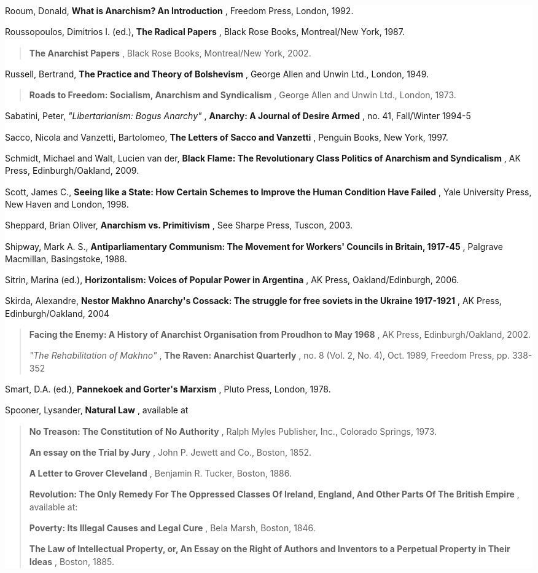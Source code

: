 Rooum, Donald, **What is Anarchism? An Introduction** , Freedom Press, London,
1992.

Roussopoulos, Dimitrios I. (ed.), **The Radical Papers** , Black Rose Books,
Montreal/New York, 1987.

> **The Anarchist Papers** , Black Rose Books, Montreal/New York, 2002.

Russell, Bertrand, **The Practice and Theory of Bolshevism** , George Allen
and Unwin Ltd., London, 1949.

> **Roads to Freedom: Socialism, Anarchism and Syndicalism** , George Allen
> and Unwin Ltd., London, 1973.

Sabatini, Peter, _"Libertarianism: Bogus Anarchy"_ , **Anarchy: A Journal of
Desire Armed** , no. 41, Fall/Winter 1994-5

Sacco, Nicola and Vanzetti, Bartolomeo, **The Letters of Sacco and Vanzetti**
, Penguin Books, New York, 1997.

Schmidt, Michael and Walt, Lucien van der, **Black Flame: The Revolutionary
Class Politics of Anarchism and Syndicalism** , AK Press, Edinburgh/Oakland,
2009.

Scott, James C., **Seeing like a State: How Certain Schemes to Improve the
Human Condition Have Failed** , Yale University Press, New Haven and London,
1998.

Sheppard, Brian Oliver, **Anarchism vs. Primitivism** , See Sharpe Press,
Tuscon, 2003.

Shipway, Mark A. S., **Antiparliamentary Communism: The Movement for Workers'
Councils in Britain, 1917-45** , Palgrave Macmillan, Basingstoke, 1988.

Sitrin, Marina (ed.), **Horizontalism: Voices of Popular Power in Argentina**
, AK Press, Oakland/Edinburgh, 2006.

Skirda, Alexandre, **Nestor Makhno Anarchy's Cossack: The struggle for free
soviets in the Ukraine 1917-1921** , AK Press, Edinburgh/Oakland, 2004

> **Facing the Enemy: A History of Anarchist Organisation from Proudhon to May
> 1968** , AK Press, Edinburgh/Oakland, 2002.
>
> _"The Rehabilitation of Makhno"_ , **The Raven: Anarchist Quarterly** , no.
> 8 (Vol. 2, No. 4), Oct. 1989, Freedom Press, pp. 338-352

Smart, D.A. (ed.), **Pannekoek and Gorter's Marxism** , Pluto Press, London,
1978.

Spooner, Lysander, **Natural Law** , available at

> **No Treason: The Constitution of No Authority** , Ralph Myles Publisher,
> Inc., Colorado Springs, 1973.
>
> **An essay on the Trial by Jury** , John P. Jewett and Co., Boston, 1852.
>
> **A Letter to Grover Cleveland** , Benjamin R. Tucker, Boston, 1886.
>
> **Revolution: The Only Remedy For The Oppressed Classes Of Ireland, England,
> And Other Parts Of The British Empire** , available at:
>
> **Poverty: Its Illegal Causes and Legal Cure** , Bela Marsh, Boston, 1846.
>
> **The Law of Intellectual Property, or, An Essay on the Right of Authors and
> Inventors to a Perpetual Property in Their Ideas** , Boston, 1885.
